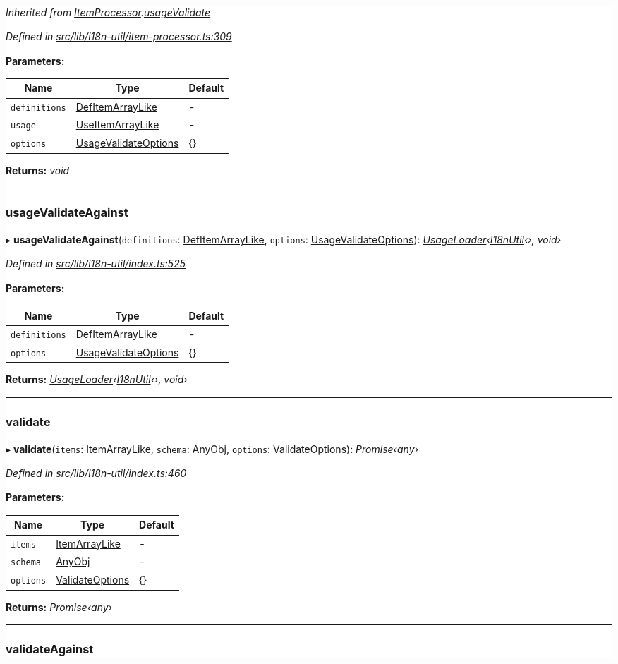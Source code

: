 *Inherited from [ItemProcessor](itemprocessor.md).[usageValidate](itemprocessor.md#usagevalidate)*

*Defined in [src/lib/i18n-util/item-processor.ts:309](https://github.com/JuroOravec/i18n-util/blob/c9cd5a0/src/lib/i18n-util/item-processor.ts#L309)*

**Parameters:**

Name | Type | Default |
------ | ------ | ------ |
`definitions` | [DefItemArrayLike](../README.md#defitemarraylike) | - |
`usage` | [UseItemArrayLike](../README.md#useitemarraylike) | - |
`options` | [UsageValidateOptions](../README.md#usagevalidateoptions) | {} |

**Returns:** *void*

___

###  usageValidateAgainst

▸ **usageValidateAgainst**(`definitions`: [DefItemArrayLike](../README.md#defitemarraylike), `options`: [UsageValidateOptions](../README.md#usagevalidateoptions)): *[UsageLoader](usageloader.md)‹[I18nUtil](../README.md#abstract-i18nutil)‹›, void›*

*Defined in [src/lib/i18n-util/index.ts:525](https://github.com/JuroOravec/i18n-util/blob/c9cd5a0/src/lib/i18n-util/index.ts#L525)*

**Parameters:**

Name | Type | Default |
------ | ------ | ------ |
`definitions` | [DefItemArrayLike](../README.md#defitemarraylike) | - |
`options` | [UsageValidateOptions](../README.md#usagevalidateoptions) | {} |

**Returns:** *[UsageLoader](usageloader.md)‹[I18nUtil](../README.md#abstract-i18nutil)‹›, void›*

___

###  validate

▸ **validate**(`items`: [ItemArrayLike](../README.md#itemarraylike), `schema`: [AnyObj](../README.md#anyobj), `options`: [ValidateOptions](../README.md#validateoptions)): *Promise‹any›*

*Defined in [src/lib/i18n-util/index.ts:460](https://github.com/JuroOravec/i18n-util/blob/c9cd5a0/src/lib/i18n-util/index.ts#L460)*

**Parameters:**

Name | Type | Default |
------ | ------ | ------ |
`items` | [ItemArrayLike](../README.md#itemarraylike) | - |
`schema` | [AnyObj](../README.md#anyobj) | - |
`options` | [ValidateOptions](../README.md#validateoptions) | {} |

**Returns:** *Promise‹any›*

___

###  validateAgainst

